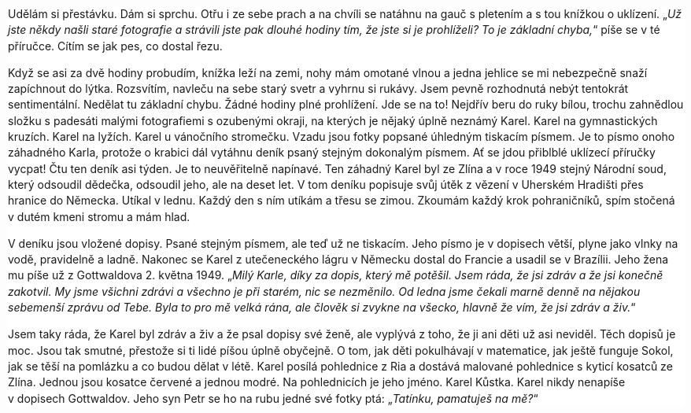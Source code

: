 Udělám si přestávku. Dám si sprchu. Otřu i ze sebe prach a na chvíli se natáhnu na gauč s pletením a s tou knížkou o uklízení. „_Už jste někdy našli staré fotografie a strávili jste pak dlouhé hodiny tím, že jste si je prohlíželi? To je základní chyba,_“ píše se v té příručce. Cítím se jak pes, co dostal řezu.

Když se asi za dvě hodiny probudím, knížka leží na zemi, nohy mám omotané vlnou a jedna jehlice se mi nebezpečně snaží zapíchnout do lýtka. Rozsvítím, navleču na sebe starý svetr a vyhrnu si rukávy. Jsem pevně rozhodnutá nebýt tentokrát sentimentální. Nedělat tu základní chybu. Žádné hodiny plné prohlížení. Jde se na to! Nejdřív beru do ruky bílou, trochu zahnědlou složku s padesáti malými fotografiemi s ozubenými okraji, na kterých je nějaký úplně neznámý Karel. Karel na gymnastických kruzích. Karel na lyžích. Karel u vánočního stromečku. Vzadu jsou fotky popsané úhledným tiskacím písmem. Je to písmo onoho záhadného Karla, protože o krabici dál vytáhnu deník psaný stejným dokonalým písmem. Ať se jdou přiblblé uklízecí příručky vycpat! Čtu ten deník asi týden. Je to neuvěřitelně napínavé. Ten záhadný Karel byl ze Zlína a v roce 1949 stejný Národní soud, který odsoudil dědečka, odsoudil jeho, ale na deset let. V tom deníku popisuje svůj útěk z vězení v Uherském Hradišti přes hranice do Německa. Utíkal v lednu. Každý den s ním utíkám a třesu se zimou. Zkoumám každý krok pohraničníků, spím stočená v dutém kmeni stromu a mám hlad.

V deníku jsou vložené dopisy. Psané stejným písmem, ale teď už ne tiskacím. Jeho písmo je v dopisech větší, plyne jako vlnky na vodě, pravidelně a ladně. Nakonec se Karel z utečeneckého lágru v Německu dostal do Francie a usadil se v Brazílii. Jeho žena mu píše už z Gottwaldova 2. května 1949. „_Milý Karle, díky za dopis, který mě potěšil. Jsem ráda, že jsi zdráv a že jsi konečně zakotvil. My jsme všichni zdrávi a všechno je při starém, nic se nezměnilo. Od ledna jsme čekali marně denně na nějakou sebemenší zprávu od Tebe. Byla to pro mě velká rána, ale člověk si zvykne na všecko, hlavně že vím, že jsi zdráv a živ._“

Jsem taky ráda, že Karel byl zdráv a živ a že psal dopisy své ženě, ale vyplývá z toho, že ji ani děti už asi neviděl. Těch dopisů je moc. Jsou tak smutné, přestože si ti lidé píšou úplně obyčejně. O tom, jak děti pokulhávají v matematice, jak ještě funguje Sokol, jak se těší na pomlázku a co budou dělat v létě. Karel posílá pohlednice z Ria a dostává malované pohlednice s kyticí kosatců ze Zlína. Jednou jsou kosatce červené a jednou modré. Na pohlednicích je jeho jméno. Karel Kůstka. Karel nikdy nenapíše v dopisech Gottwaldov. Jeho syn Petr se ho na rubu jedné své fotky ptá: „_Tatínku, pamatuješ na mě?_“
